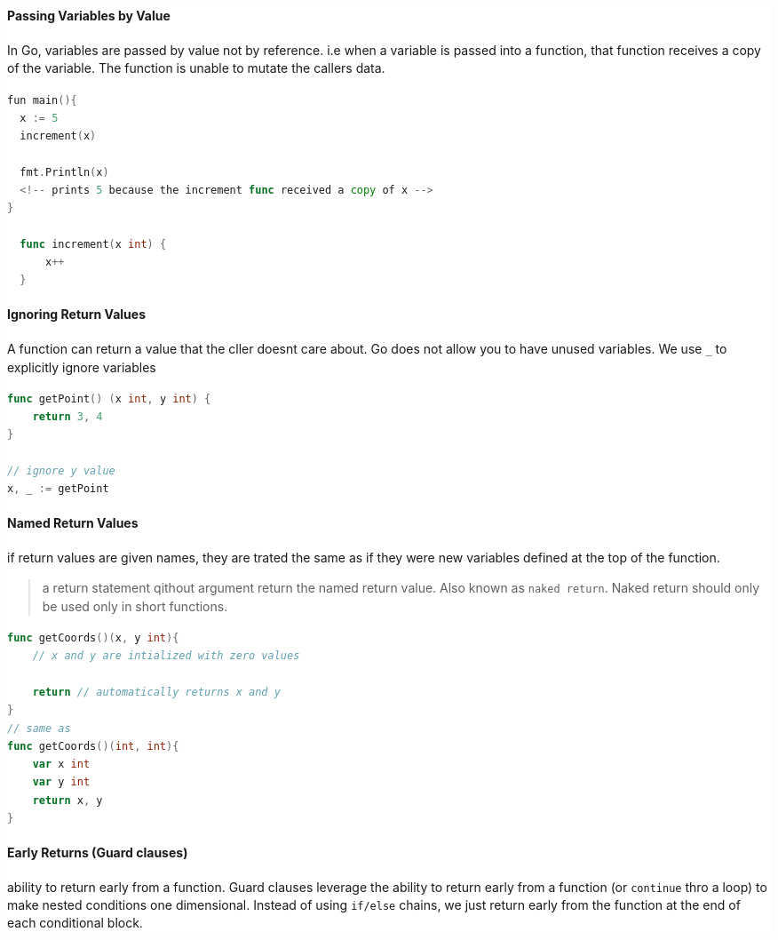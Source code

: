 #### Passing Variables by Value
In Go, variables are passed by value not by reference.
  i.e when a variable is passed into a function, that function receives a copy of the variable. The function is unable to mutate the callers data.

  ```Go
  fun main(){
    x := 5
    increment(x)

    fmt.Println(x)
    <!-- prints 5 because the increment func received a copy of x -->
  }

    func increment(x int) {
        x++
    }
```

#### Ignoring Return Values
A function can return a value that the cller doesnt care about. 
Go does not allow you to have unused variables. We use `_` to explicitly ignore variables

```Go
func getPoint() (x int, y int) {
    return 3, 4
}

// ignore y value
x, _ := getPoint
```

#### Named Return Values
if return values are given names, they are trated the same as if they were new variables defined at the top of the function.
> a return statement qithout argument return the named return value. Also known as `naked return`. Naked return should only be used only in short functions.

```Go
func getCoords()(x, y int){
    // x and y are intialized with zero values

    return // automatically returns x and y
}
// same as 
func getCoords()(int, int){
    var x int
    var y int
    return x, y
}
```

#### Early Returns (Guard clauses)
ability to return early from a function.
Guard clauses leverage the ability to return early from a function (or `continue` thro a loop) to make nested conditions one dimensional.
Instead of using `if/else` chains, we just return early from the function at the end of each conditional block.
